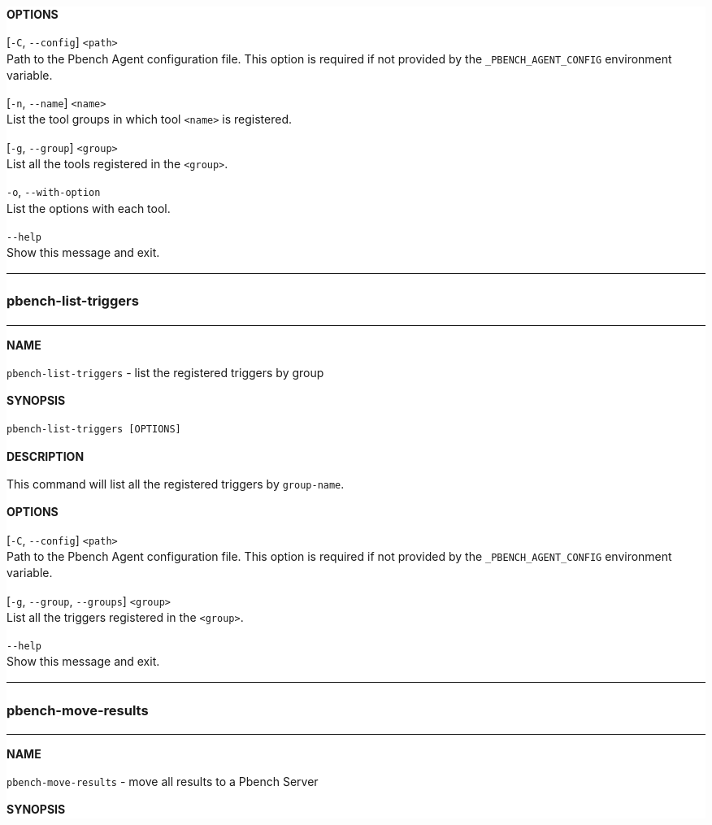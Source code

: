 **OPTIONS**

[`-C`, `--config`] `<path>`\
Path to the Pbench Agent configuration file.
This option is required if not provided by the `_PBENCH_AGENT_CONFIG` environment variable.

[`-n`, `--name`] `<name>`\
List the tool groups in which tool `<name>` is registered.

[`-g`, `--group`] `<group>`\
List all the tools registered in the `<group>`.

`-o`, `--with-option`\
List the options with each tool.

`--help`\
Show this message and exit.

---

### pbench-list-triggers

---

**NAME**

`pbench-list-triggers` - list the registered triggers by group

**SYNOPSIS**

`pbench-list-triggers [OPTIONS]`

**DESCRIPTION**

This command will list all the registered triggers by `group-name`.

**OPTIONS**

[`-C`, `--config`] `<path>`\
Path to the Pbench Agent configuration file.
This option is required if not provided by the `_PBENCH_AGENT_CONFIG` environment variable.

[`-g`, `--group`, `--groups`] `<group>`\
List all the triggers registered in the `<group>`.

`--help`\
Show this message and exit.

---

### pbench-move-results

---

**NAME**

`pbench-move-results` - move all results to a Pbench Server

**SYNOPSIS**
